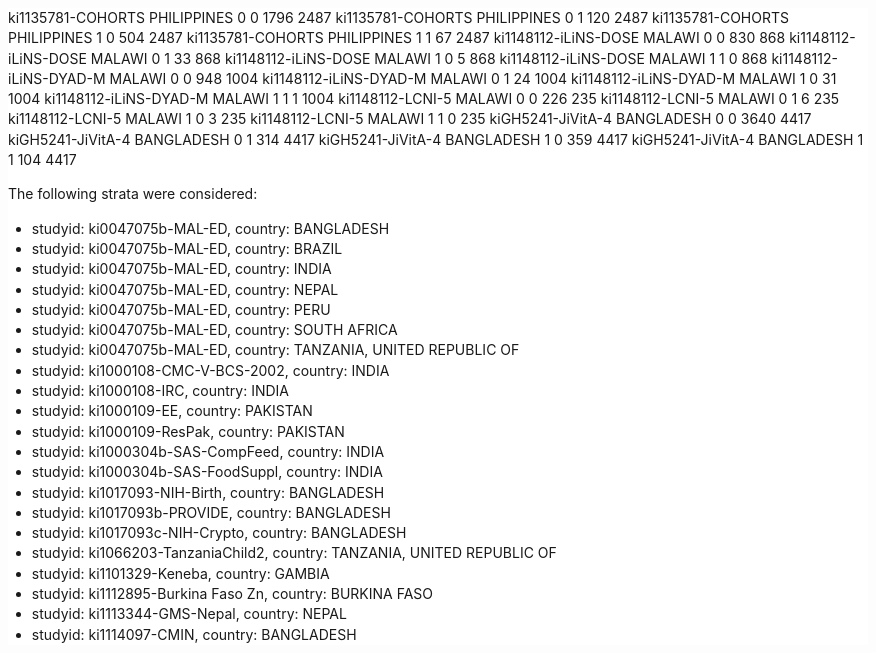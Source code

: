 ki1135781-COHORTS           PHILIPPINES                    0                           0     1796   2487
ki1135781-COHORTS           PHILIPPINES                    0                           1      120   2487
ki1135781-COHORTS           PHILIPPINES                    1                           0      504   2487
ki1135781-COHORTS           PHILIPPINES                    1                           1       67   2487
ki1148112-iLiNS-DOSE        MALAWI                         0                           0      830    868
ki1148112-iLiNS-DOSE        MALAWI                         0                           1       33    868
ki1148112-iLiNS-DOSE        MALAWI                         1                           0        5    868
ki1148112-iLiNS-DOSE        MALAWI                         1                           1        0    868
ki1148112-iLiNS-DYAD-M      MALAWI                         0                           0      948   1004
ki1148112-iLiNS-DYAD-M      MALAWI                         0                           1       24   1004
ki1148112-iLiNS-DYAD-M      MALAWI                         1                           0       31   1004
ki1148112-iLiNS-DYAD-M      MALAWI                         1                           1        1   1004
ki1148112-LCNI-5            MALAWI                         0                           0      226    235
ki1148112-LCNI-5            MALAWI                         0                           1        6    235
ki1148112-LCNI-5            MALAWI                         1                           0        3    235
ki1148112-LCNI-5            MALAWI                         1                           1        0    235
kiGH5241-JiVitA-4           BANGLADESH                     0                           0     3640   4417
kiGH5241-JiVitA-4           BANGLADESH                     0                           1      314   4417
kiGH5241-JiVitA-4           BANGLADESH                     1                           0      359   4417
kiGH5241-JiVitA-4           BANGLADESH                     1                           1      104   4417


The following strata were considered:

* studyid: ki0047075b-MAL-ED, country: BANGLADESH
* studyid: ki0047075b-MAL-ED, country: BRAZIL
* studyid: ki0047075b-MAL-ED, country: INDIA
* studyid: ki0047075b-MAL-ED, country: NEPAL
* studyid: ki0047075b-MAL-ED, country: PERU
* studyid: ki0047075b-MAL-ED, country: SOUTH AFRICA
* studyid: ki0047075b-MAL-ED, country: TANZANIA, UNITED REPUBLIC OF
* studyid: ki1000108-CMC-V-BCS-2002, country: INDIA
* studyid: ki1000108-IRC, country: INDIA
* studyid: ki1000109-EE, country: PAKISTAN
* studyid: ki1000109-ResPak, country: PAKISTAN
* studyid: ki1000304b-SAS-CompFeed, country: INDIA
* studyid: ki1000304b-SAS-FoodSuppl, country: INDIA
* studyid: ki1017093-NIH-Birth, country: BANGLADESH
* studyid: ki1017093b-PROVIDE, country: BANGLADESH
* studyid: ki1017093c-NIH-Crypto, country: BANGLADESH
* studyid: ki1066203-TanzaniaChild2, country: TANZANIA, UNITED REPUBLIC OF
* studyid: ki1101329-Keneba, country: GAMBIA
* studyid: ki1112895-Burkina Faso Zn, country: BURKINA FASO
* studyid: ki1113344-GMS-Nepal, country: NEPAL
* studyid: ki1114097-CMIN, country: BANGLADESH
